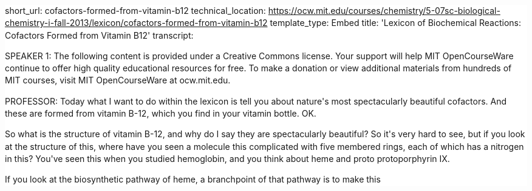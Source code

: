 short_url: cofactors-formed-from-vitamin-b12
technical_location: https://ocw.mit.edu/courses/chemistry/5-07sc-biological-chemistry-i-fall-2013/lexicon/cofactors-formed-from-vitamin-b12
template_type: Embed
title: 'Lexicon of Biochemical Reactions: Cofactors Formed from Vitamin B12'
transcript: <p><span m="0">SPEAKER 1:</span> <span m="350">The</span> <span m="480">following</span>
  <span m="930">content</span> <span m="1520">is</span> <span m="1630">provided</span>
  <span m="2100">under</span> <span m="2340">a</span> <span m="2390">Creative</span>
  <span m="2790">Commons</span> <span m="3220">license.</span> <span m="4320">Your</span>
  <span m="4500">support</span> <span m="5040">will</span> <span m="5190">help</span>
  <span m="5420">MIT</span> <span m="5860">OpenCourseWare</span> <span m="6650">continue</span>
  <span m="7160">to</span> <span m="7290">offer</span> <span m="7690">high</span>
  <span m="7900">quality</span> <span m="8410">educational</span> <span m="9050">resources</span>
  <span m="9630">for</span> <span m="9810">free.</span> <span m="11010">To</span>
  <span m="11030">make</span> <span m="11240">a</span> <span m="11280">donation</span>
  <span m="11970">or</span> <span m="12220">view</span> <span m="12670">additional</span>
  <span m="13110">materials</span> <span m="13630">from</span> <span m="13820">hundreds</span>
  <span m="14230">of</span> <span m="14350">MIT</span> <span m="14750">courses,</span>
  <span m="15830">visit</span> <span m="16090">MIT</span> <span m="16500">OpenCourseWare</span>
  <span m="17560">at</span> <span m="17730">ocw.mit.edu.</span></p><p><span m="20486">PROFESSOR:</span>
  <span m="20970">Today</span> <span m="21310">what</span> <span m="21500">I</span>
  <span m="21550">want</span> <span m="21740">to</span> <span m="21840">do</span>
  <span m="23240">within</span> <span m="23570">the</span> <span m="23640">lexicon</span>
  <span m="24370">is</span> <span m="24720">tell</span> <span m="24960">you</span>
  <span m="25370">about</span> <span m="25890">nature's</span> <span m="26570">most</span>
  <span m="26890">spectacularly</span> <span m="27960">beautiful</span> <span m="28880">cofactors.</span>
  <span m="30770">And</span> <span m="31640">these</span> <span m="32159">are</span>
  <span m="32420">formed</span> <span m="33150">from</span> <span m="34880">vitamin</span>
  <span m="35340">B-12,</span> <span m="36010">which</span> <span m="36290">you</span>
  <span m="36390">find</span> <span m="36830">in</span> <span m="37080">your</span>
  <span m="37820">vitamin</span> <span m="38290">bottle.</span> <span m="38760">OK.</span></p><p><span
  m="39070">So</span> <span m="39310">what</span> <span m="39510">is</span> <span
  m="39640">the</span> <span m="39740">structure</span> <span m="40470">of</span>
  <span m="40640">vitamin</span> <span m="41050">B-12,</span> <span m="41570">and</span>
  <span m="41740">why</span> <span m="41920">do</span> <span m="42090">I</span> <span
  m="42220">say</span> <span m="42620">they are</span> <span m="42940">spectacularly</span>
  <span m="43860">beautiful?</span> <span m="44880">So</span> <span m="44990">it's</span>
  <span m="45120">very</span> <span m="45400">hard</span> <span m="45640">to</span>
  <span m="45730">see,</span> <span m="46020">but</span> <span m="46160">if</span>
  <span m="46260">you</span> <span m="46370">look</span> <span m="46550">at</span>
  <span m="46670">the</span> <span m="46750">structure</span> <span m="47240">of</span>
  <span m="47340">this,</span> <span m="47560">where</span> <span m="47870">have you</span>
  <span m="48030">seen</span> <span m="48510">a</span> <span m="48580">molecule</span>
  <span m="49810">this</span> <span m="50070">complicated</span> <span m="51060">with</span>
  <span m="52750">five</span> <span m="53080">membered</span> <span m="53460">rings,</span>
  <span m="53980">each</span> <span m="54140">of</span> <span m="54250">which</span>
  <span m="54440">has</span> <span m="54700">a</span> <span m="54820">nitrogen</span>
  <span m="55270">in</span> <span m="55470">this?</span> <span m="55770">You've</span>
  <span m="55990">seen</span> <span m="56270">this</span> <span m="56510">when</span>
  <span m="56690">you</span> <span m="56810">studied</span> <span m="57230">hemoglobin,</span>
  <span m="58510">and</span> <span m="59010">you</span> <span m="59340">think</span>
  <span m="59600">about</span> <span m="59880">heme</span> <span m="60310">and</span>
  <span m="60560">proto</span> <span m="60800">protoporphyrin</span> <span m="61260">IX.</span></p><p><span
  m="62720">If</span> <span m="62880">you</span> <span m="62980">look</span> <span
  m="63110">at</span> <span m="63180">the</span> <span m="63250">biosynthetic</span>
  <span m="63960">pathway</span> <span m="64560">of</span> <span m="64670">heme,</span>
  <span m="65050">a</span> <span m="65129">branchpoint</span> <span m="65800">of</span>
  <span m="65870">that</span> <span m="66100">pathway</span> <span m="66780">is</span>
  <span m="67180">to</span> <span m="67320">make</span> <span m="67850">this</span>